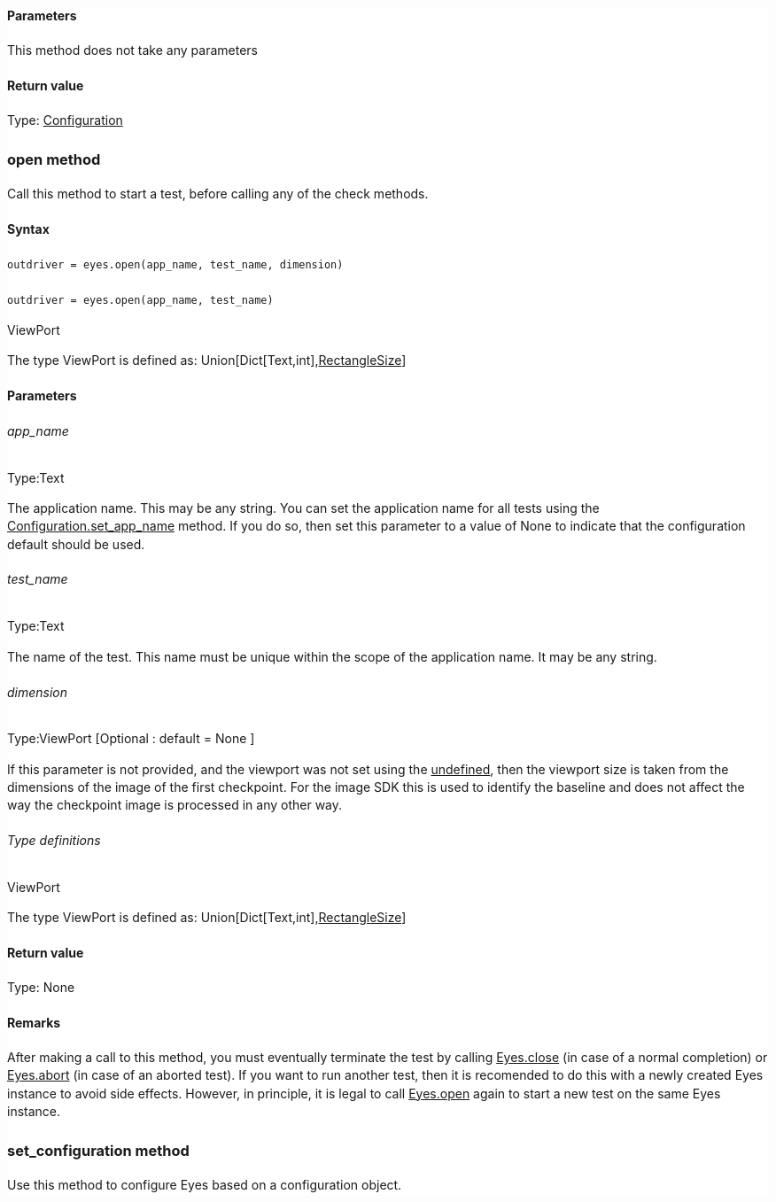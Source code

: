  #### Parameters 
This method does not take any parameters 
 
 #### Return value 
Type: [Configuration](./configuration) 
### open method
Call this method to start a test, before calling any of the check methods.

#### Syntax 
 ``` 
outdriver = eyes.open(app_name, test_name, dimension)

outdriver = eyes.open(app_name, test_name)
 ``` 
 
 ViewPort

The type ViewPort is defined as: Union\[Dict\[Text,int\],[RectangleSize](../../index-gen/class-rectanglesize-images-python_sdk4.html)\]
 #### Parameters 
 ###### app\_name 
  
 Type:Text 
  
 The application name. This may be any string. You can set the application name for all tests using the [Configuration.set\_app\_name](./configuration#setappname-method) method. If you do so, then set this parameter to a value of None to indicate that the configuration default should be used. 
  
  ###### test\_name 
  
 Type:Text 
  
 The name of the test. This name must be unique within the scope of the application name. It may be any string. 
  
  ###### dimension 
  
 Type:ViewPort \[Optional : default = None \] 
  
 If this parameter is not provided, and the viewport was not set using the [undefined](undefined), then the viewport size is taken from the dimensions of the image of the first checkpoint. For the image SDK this is used to identify the baseline and does not affect the way the checkpoint image is processed in any other way. 
  
  ###### Type definitions 
  
 ViewPort 
  
 The type ViewPort is defined as: Union\[Dict\[Text,int\],[RectangleSize](../../index-gen/class-rectanglesize-images-python_sdk4.html)\] 
  
 #### Return value 
Type: None

 #### Remarks 
After making a call to this method, you must eventually terminate the test by calling [Eyes.close](#close-method) (in case of a normal completion) or [Eyes.abort](#abort-method) (in case of an aborted test). If you want to run another test, then it is recomended to do this with a newly created Eyes instance to avoid side effects. However, in principle, it is legal to call [Eyes.open](#) again to start a new test on the same Eyes instance. 
### set_configuration method
Use this method to configure Eyes based on a configuration object.
